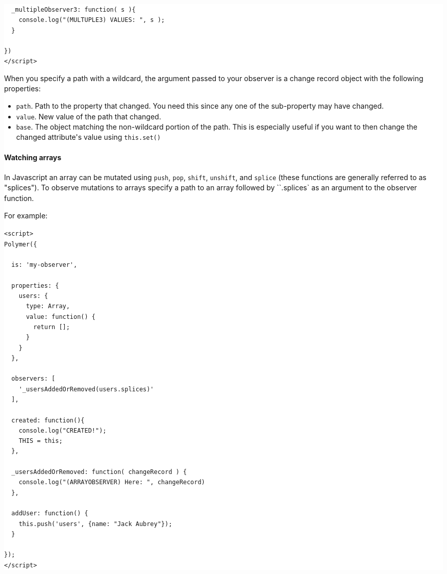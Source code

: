       _multipleObserver3: function( s ){
        console.log("(MULTUPLE3) VALUES: ", s );
      }

    })
    </script>

When you specify a path with a wildcard, the argument passed to your observer is a change record object with the following properties:

* `path`. Path to the property that changed. You need this since any one of the sub-property may have changed.
* `value`. New value of the path that changed.
* `base`. The object matching the non-wildcard portion of the path. This is especially useful if you want to then change the changed attribute's value using `this.set()`

#### Watching arrays

In Javascript an array can be mutated using `push`, `pop`, `shift`, `unshift`, and `splice` (these functions are generally referred to as "splices"). To observe mutations to arrays specify a path to an array followed by ``.splices` as an argument to the observer function.

For example:

    <script>
    Polymer({

      is: 'my-observer',

      properties: {
        users: {
          type: Array,
          value: function() {
            return [];
          }
        }
      },

      observers: [
        '_usersAddedOrRemoved(users.splices)'
      ],

      created: function(){
        console.log("CREATED!");
        THIS = this;
      },

      _usersAddedOrRemoved: function( changeRecord ) {
        console.log("(ARRAYOBSERVER) Here: ", changeRecord)
      },

      addUser: function() {
        this.push('users', {name: "Jack Aubrey"});
      }

    });
    </script>
